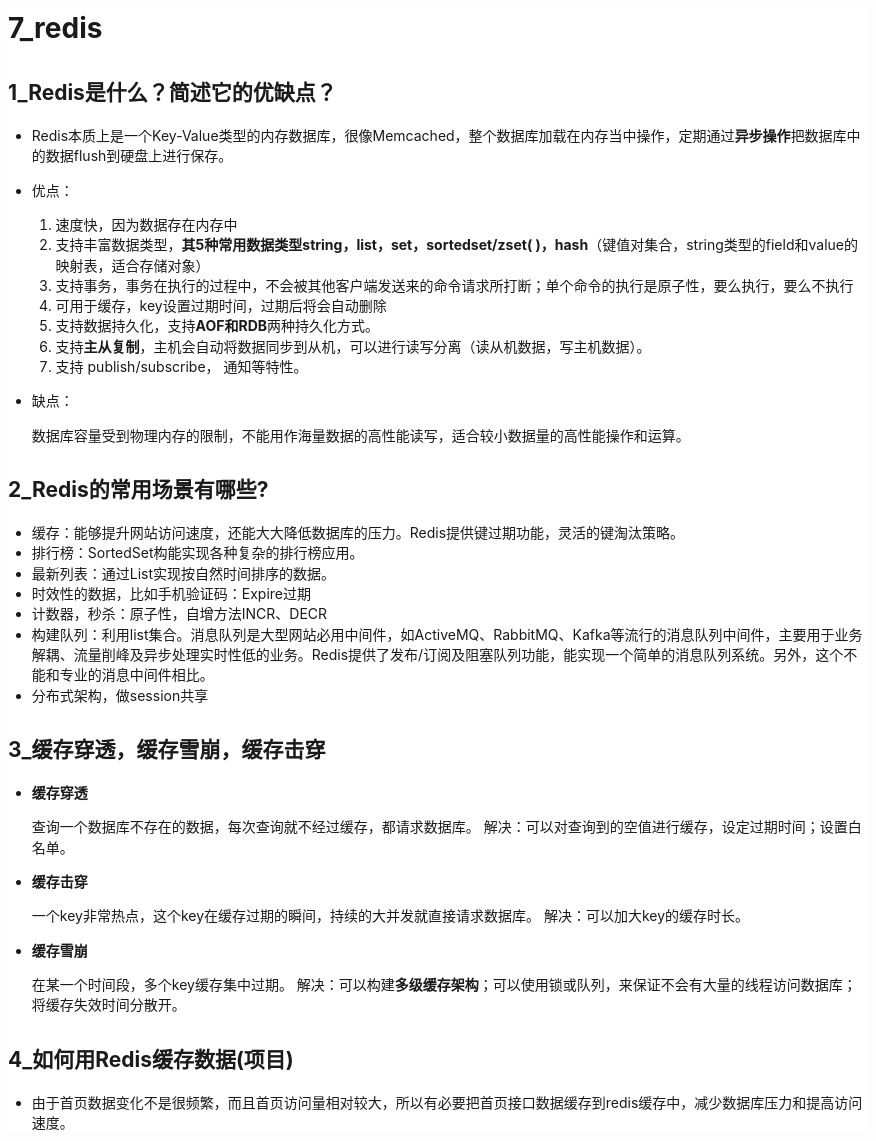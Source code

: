 # 7_redis

## 1_Redis是什么？简述它的优缺点？

- Redis本质上是一个Key-Value类型的内存数据库，很像Memcached，整个数据库加载在内存当中操作，定期通过**异步操作**把数据库中的数据flush到硬盘上进行保存。

- 优点：

  1. 速度快，因为数据存在内存中
  2. 支持丰富数据类型，**其5种常用数据类型string，list，set，sortedset/zset( <key><score1>)，hash**（键值对集合，string类型的field和value的映射表，适合存储对象）
  3. 支持事务，事务在执行的过程中，不会被其他客户端发送来的命令请求所打断；单个命令的执行是原子性，要么执行，要么不执行
  4. 可用于缓存，key设置过期时间，过期后将会自动删除
  5. 支持数据持久化，支持**AOF和RDB**两种持久化方式。
  6. 支持**主从复制**，主机会自动将数据同步到从机，可以进行读写分离（读从机数据，写主机数据）。
  7. 支持 publish/subscribe， 通知等特性。

- 缺点：

  数据库容量受到物理内存的限制，不能用作海量数据的高性能读写，适合较小数据量的高性能操作和运算。

## 2_Redis的常用场景有哪些?

- 缓存：能够提升网站访问速度，还能大大降低数据库的压力。Redis提供键过期功能，灵活的键淘汰策略。
- 排行榜：SortedSet构能实现各种复杂的排行榜应用。
- 最新列表：通过List实现按自然时间排序的数据。
- 时效性的数据，比如手机验证码：Expire过期
- 计数器，秒杀：原子性，自增方法INCR、DECR
- 构建队列：利用list集合。消息队列是大型网站必用中间件，如ActiveMQ、RabbitMQ、Kafka等流行的消息队列中间件，主要用于业务解耦、流量削峰及异步处理实时性低的业务。Redis提供了发布/订阅及阻塞队列功能，能实现一个简单的消息队列系统。另外，这个不能和专业的消息中间件相比。
- 分布式架构，做session共享

## 3_缓存穿透，缓存雪崩，缓存击穿

- **缓存穿透**  

  查询一个数据库不存在的数据，每次查询就不经过缓存，都请求数据库。
  解决：可以对查询到的空值进行缓存，设定过期时间；设置白名单。 

- **缓存击穿**  

  一个key非常热点，这个key在缓存过期的瞬间，持续的大并发就直接请求数据库。
  解决：可以加大key的缓存时长。

- **缓存雪崩**

  在某一个时间段，多个key缓存集中过期。
  解决：可以构建**多级缓存架构**；可以使用锁或队列，来保证不会有大量的线程访问数据库；将缓存失效时间分散开。 

## 4_如何用Redis缓存数据(项目)

- 由于首页数据变化不是很频繁，而且首页访问量相对较大，所以有必要把首页接口数据缓存到redis缓存中，减少数据库压力和提高访问速度。
